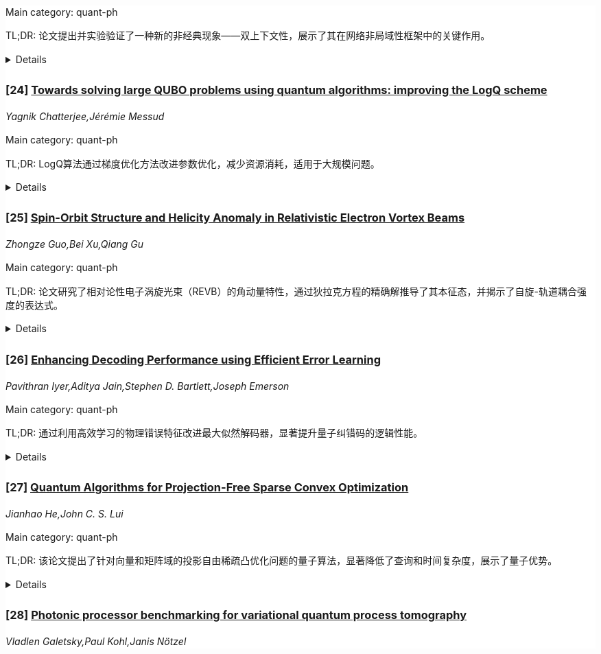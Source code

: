 Main category: quant-ph

TL;DR: 论文提出并实验验证了一种新的非经典现象——双上下文性，展示了其在网络非局域性框架中的关键作用。


<details><summary>Details</summary></details>


### [24] [Towards solving large QUBO problems using quantum algorithms: improving the LogQ scheme](https://arxiv.org/abs/2507.08489)
*Yagnik Chatterjee,Jérémie Messud*

Main category: quant-ph

TL;DR: LogQ算法通过梯度优化方法改进参数优化，减少资源消耗，适用于大规模问题。


<details><summary>Details</summary></details>


### [25] [Spin-Orbit Structure and Helicity Anomaly in Relativistic Electron Vortex Beams](https://arxiv.org/abs/2507.08493)
*Zhongze Guo,Bei Xu,Qiang Gu*

Main category: quant-ph

TL;DR: 论文研究了相对论性电子涡旋光束（REVB）的角动量特性，通过狄拉克方程的精确解推导了其本征态，并揭示了自旋-轨道耦合强度的表达式。


<details><summary>Details</summary></details>


### [26] [Enhancing Decoding Performance using Efficient Error Learning](https://arxiv.org/abs/2507.08536)
*Pavithran Iyer,Aditya Jain,Stephen D. Bartlett,Joseph Emerson*

Main category: quant-ph

TL;DR: 通过利用高效学习的物理错误特征改进最大似然解码器，显著提升量子纠错码的逻辑性能。


<details><summary>Details</summary></details>


### [27] [Quantum Algorithms for Projection-Free Sparse Convex Optimization](https://arxiv.org/abs/2507.08543)
*Jianhao He,John C. S. Lui*

Main category: quant-ph

TL;DR: 该论文提出了针对向量和矩阵域的投影自由稀疏凸优化问题的量子算法，显著降低了查询和时间复杂度，展示了量子优势。


<details><summary>Details</summary></details>


### [28] [Photonic processor benchmarking for variational quantum process tomography](https://arxiv.org/abs/2507.08570)
*Vladlen Galetsky,Paul Kohl,Janis Nötzel*
